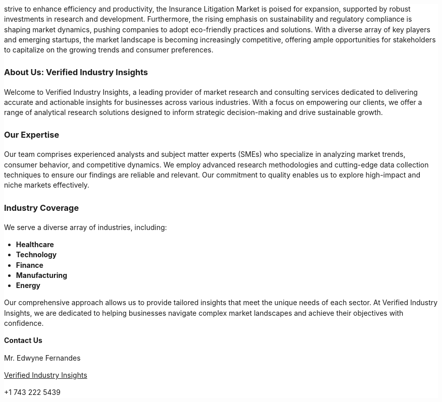 strive to enhance efficiency and productivity, the Insurance Litigation Market is poised for expansion, supported by robust investments in research and development. Furthermore, the rising emphasis on sustainability and regulatory compliance is shaping market dynamics, pushing companies to adopt eco-friendly practices and solutions. With a diverse array of key players and emerging startups, the market landscape is becoming increasingly competitive, offering ample opportunities for stakeholders to capitalize on the growing trends and consumer preferences.</p><h3>About Us: Verified Industry Insights</h3><p>Welcome to Verified Industry Insights, a leading provider of market research and consulting services dedicated to delivering accurate and actionable insights for businesses across various industries. With a focus on empowering our clients, we offer a range of analytical research solutions designed to inform strategic decision-making and drive sustainable growth.</p><h3>Our Expertise</h3><p>Our team comprises experienced analysts and subject matter experts (SMEs) who specialize in analyzing market trends, consumer behavior, and competitive dynamics. We employ advanced research methodologies and cutting-edge data collection techniques to ensure our findings are reliable and relevant. Our commitment to quality enables us to explore high-impact and niche markets effectively.</p><h3>Industry Coverage</h3><p>We serve a diverse array of industries, including:</p><ul><li><strong>Healthcare</strong></li><li><strong>Technology</strong></li><li><strong>Finance</strong></li><li><strong>Manufacturing</strong></li><li><strong>Energy</strong></li></ul><p>Our comprehensive approach allows us to provide tailored insights that meet the unique needs of each sector. At Verified Industry Insights, we are dedicated to helping businesses navigate complex market landscapes and achieve their objectives with confidence.</p><p><strong>Contact Us</strong></p><p>Mr. Edwyne Fernandes</p><p><a href="https://www.verifiedindustryinsights.com/">Verified Industry Insights</a></p><p>+1 743 222 5439</p>
